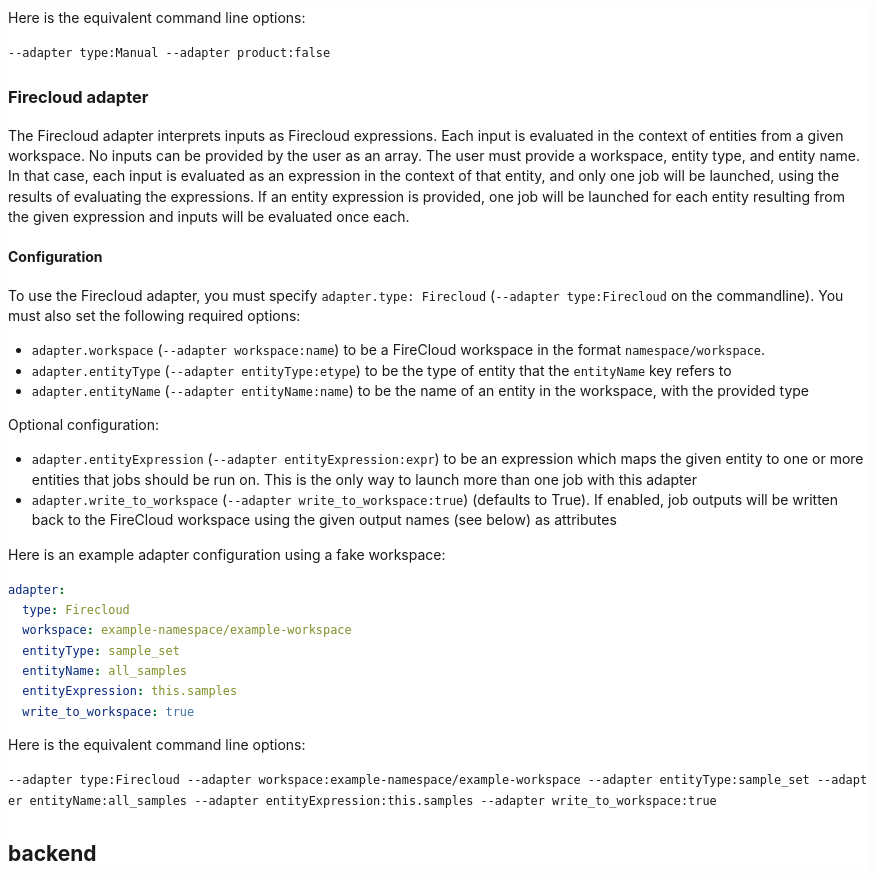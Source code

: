 Here is the equivalent command line options:
```
--adapter type:Manual --adapter product:false
```

### Firecloud adapter

The Firecloud adapter interprets inputs as Firecloud expressions. Each input
is evaluated in the context of entities from a given workspace. No inputs can be provided by the
user as an array. The user must provide a workspace, entity type, and entity name.
In that case, each input is evaluated as an expression in the context of that entity,
and only one job will be launched, using the results of evaluating the expressions.
If an entity expression is provided, one job will be launched for each entity resulting
from the given expression and inputs will be evaluated once each.

#### Configuration

To use the Firecloud adapter, you must specify `adapter.type: Firecloud` (`--adapter type:Firecloud` on the commandline).
You must also set the following required options:
* `adapter.workspace` (`--adapter workspace:name`) to be a FireCloud workspace in
the format `namespace/workspace`.
* `adapter.entityType` (`--adapter entityType:etype`) to be the type of entity
that the `entityName` key refers to
* `adapter.entityName` (`--adapter entityName:name`) to be the name of an entity
in the workspace, with the provided type

Optional configuration:
* `adapter.entityExpression` (`--adapter entityExpression:expr`) to be an expression
which maps the given entity to one or more entities that jobs should be run on.
This is the only way to launch more than one job with this adapter
* `adapter.write_to_workspace` (`--adapter write_to_workspace:true`) (defaults to True).
If enabled, job outputs will be written back to the FireCloud workspace using the
given output names (see below) as attributes

Here is an example adapter configuration using a fake workspace:

```yaml
adapter:
  type: Firecloud
  workspace: example-namespace/example-workspace
  entityType: sample_set
  entityName: all_samples
  entityExpression: this.samples
  write_to_workspace: true
```
Here is the equivalent command line options:
```
--adapter type:Firecloud --adapter workspace:example-namespace/example-workspace --adapter entityType:sample_set --adapter entityName:all_samples --adapter entityExpression:this.samples --adapter write_to_workspace:true
```

## backend
